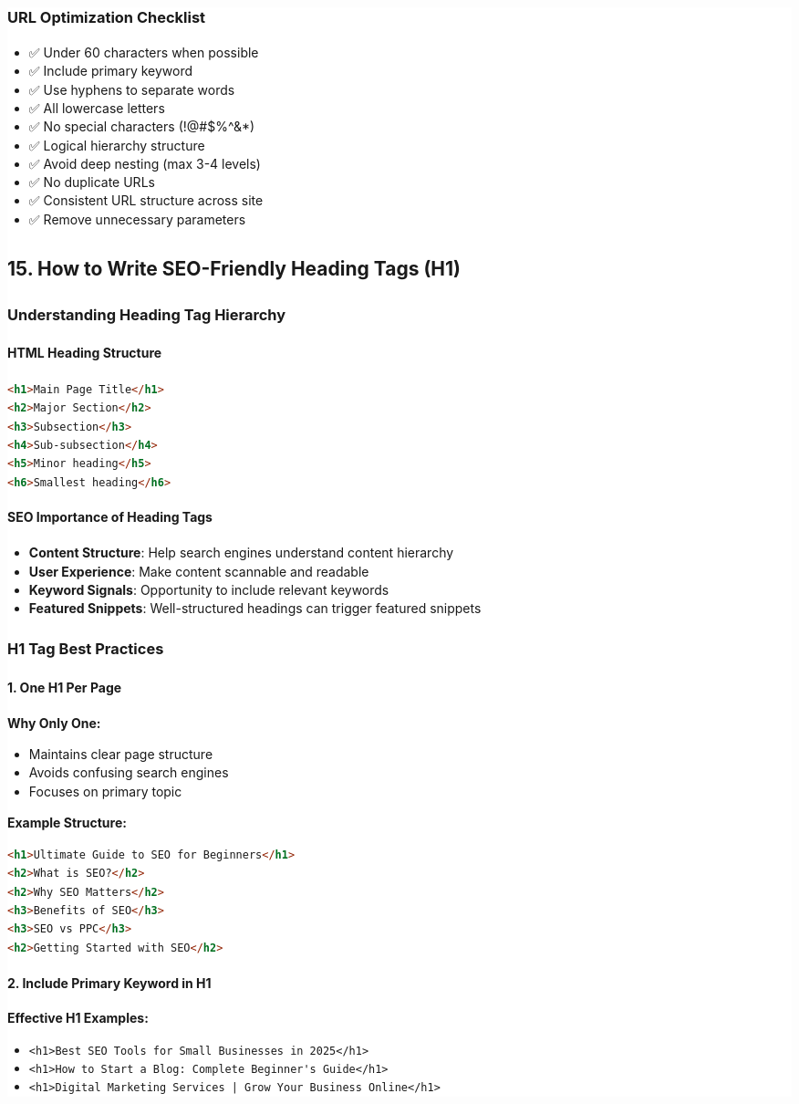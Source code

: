 ### URL Optimization Checklist
- ✅ Under 60 characters when possible
- ✅ Include primary keyword
- ✅ Use hyphens to separate words
- ✅ All lowercase letters
- ✅ No special characters (!@#$%^&*)
- ✅ Logical hierarchy structure
- ✅ Avoid deep nesting (max 3-4 levels)
- ✅ No duplicate URLs
- ✅ Consistent URL structure across site
- ✅ Remove unnecessary parameters

## 15. How to Write SEO-Friendly Heading Tags (H1)

### Understanding Heading Tag Hierarchy

#### HTML Heading Structure
```html
<h1>Main Page Title</h1>
<h2>Major Section</h2>
<h3>Subsection</h3>
<h4>Sub-subsection</h4>
<h5>Minor heading</h5>
<h6>Smallest heading</h6>
```

#### SEO Importance of Heading Tags
- **Content Structure**: Help search engines understand content hierarchy
- **User Experience**: Make content scannable and readable
- **Keyword Signals**: Opportunity to include relevant keywords
- **Featured Snippets**: Well-structured headings can trigger featured snippets

### H1 Tag Best Practices

#### 1. One H1 Per Page
**Why Only One:**
- Maintains clear page structure
- Avoids confusing search engines
- Focuses on primary topic

**Example Structure:**
```html
<h1>Ultimate Guide to SEO for Beginners</h1>
<h2>What is SEO?</h2>
<h2>Why SEO Matters</h2>
<h3>Benefits of SEO</h3>
<h3>SEO vs PPC</h3>
<h2>Getting Started with SEO</h2>
```

#### 2. Include Primary Keyword in H1
**Effective H1 Examples:**
- `<h1>Best SEO Tools for Small Businesses in 2025</h1>`
- `<h1>How to Start a Blog: Complete Beginner's Guide</h1>`
- `<h1>Digital Marketing Services | Grow Your Business Online</h1>`
